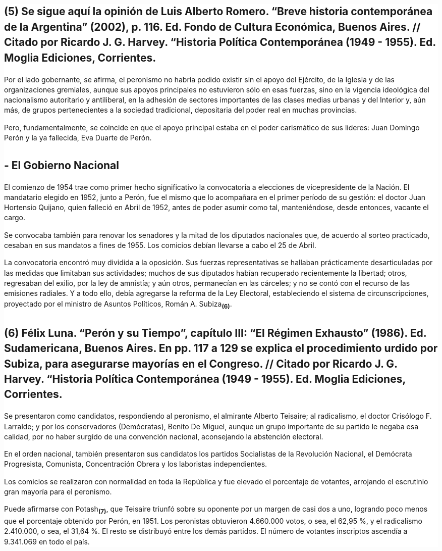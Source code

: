## **(5)** Se sigue aquí la opinión de Luis Alberto Romero. “Breve historia contemporánea de la Argentina” (2002), p. 116. Ed. Fondo de Cultura Económica, Buenos Aires. // Citado por Ricardo J. G. Harvey. “Historia Política Contemporánea (1949 - 1955). Ed. Moglia Ediciones, Corrientes.

Por el lado gobernante, se afirma, el peronismo no habría podido existir sin el apoyo del Ejército, de la Iglesia y de las organizaciones gremiales, aunque sus apoyos principales no estuvieron sólo en esas fuerzas, sino en la vigencia ideológica del nacionalismo autoritario y antiliberal, en la adhesión de sectores importantes de las clases medias urbanas y del Interior y, aún más, de grupos pertenecientes a la sociedad tradicional, depositaria del poder real en muchas provincias.

Pero, fundamentalmente, se coincide en que el apoyo principal estaba en el poder carismático de sus líderes: Juan Domingo Perón y la ya fallecida, Eva Duarte de Perón.

## **\- El Gobierno Nacional**

El comienzo de 1954 trae como primer hecho significativo la convocatoria a elecciones de vicepresidente de la Nación. El mandatario elegido en 1952, junto a Perón, fue el mismo que lo acompañara en el primer período de su gestión: el doctor Juan Hortensio Quijano, quien falleció en Abril de 1952, antes de poder asumir como tal, manteniéndose, desde entonces, vacante el cargo.

Se convocaba también para renovar los senadores y la mitad de los diputados nacionales que, de acuerdo al sorteo practicado, cesaban en sus mandatos a fines de 1955. Los comicios debían llevarse a cabo el 25 de Abril.

La convocatoria encontró muy dividida a la oposición. Sus fuerzas representativas se hallaban prácticamente desarticuladas por las medidas que limitaban sus actividades; muchos de sus diputados habían recuperado recientemente la libertad; otros, regresaban del exilio, por la ley de amnistía; y aún otros, permanecían en las cárceles; y no se contó con el recurso de las emisiones radiales. Y a todo ello, debía agregarse la reforma de la Ley Electoral, estableciendo el sistema de circunscripciones, proyectado por el ministro de Asuntos Políticos, Román A. Subiza<sub><strong>(6)</strong></sub>.

## **(6)** Félix Luna. “Perón y su Tiempo”, capítulo III: “El Régimen Exhausto” (1986). Ed. Sudamericana, Buenos Aires. En pp. 117 a 129 se explica el procedimiento urdido por Subiza, para asegurarse mayorías en el Congreso. // Citado por Ricardo J. G. Harvey. “Historia Política Contemporánea (1949 - 1955). Ed. Moglia Ediciones, Corrientes.

Se presentaron como candidatos, respondiendo al peronismo, el almirante Alberto Teisaire; al radicalismo, el doctor Crisólogo F. Larralde; y por los conservadores (Demócratas), Benito De Miguel, aunque un grupo importante de su partido le negaba esa calidad, por no haber surgido de una convención nacional, aconsejando la abstención electoral.

En el orden nacional, también presentaron sus candidatos los partidos Socialistas de la Revolución Nacional, el Demócrata Progresista, Comunista, Concentración Obrera y los laboristas independientes.

Los comicios se realizaron con normalidad en toda la República y fue elevado el porcentaje de votantes, arrojando el escrutinio gran mayoría para el peronismo.

Puede afirmarse con Potash<sub><strong>(7)</strong></sub>, que Teisaire triunfó sobre su oponente por un margen de casi dos a uno, logrando poco menos que el porcentaje obtenido por Perón, en 1951. Los peronistas obtuvieron 4.660.000 votos, o sea, el 62,95 %, y el radicalismo 2.410.000, o sea, el 31,64 %. El resto se distribuyó entre los demás partidos. El número de votantes inscriptos ascendía a 9.341.069 en todo el país.
